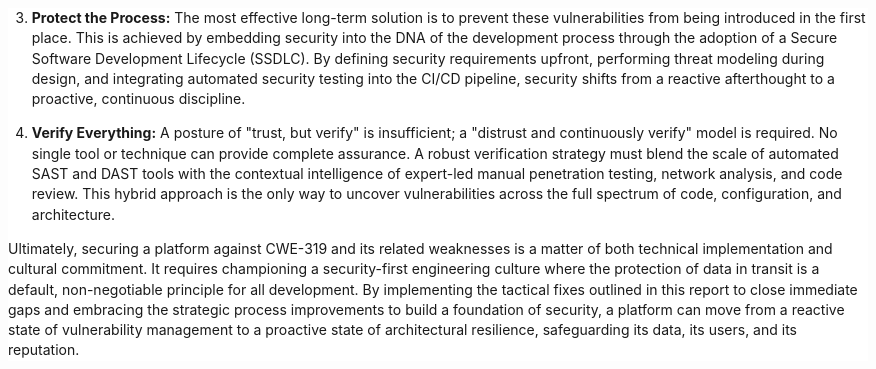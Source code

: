 3. **Protect the Process:** The most effective long-term solution is to prevent these vulnerabilities from being introduced in the first place. This is achieved by embedding security into the DNA of the development process through the adoption of a Secure Software Development Lifecycle (SSDLC). By defining security requirements upfront, performing threat modeling during design, and integrating automated security testing into the CI/CD pipeline, security shifts from a reactive afterthought to a proactive, continuous discipline.
    
4. **Verify Everything:** A posture of "trust, but verify" is insufficient; a "distrust and continuously verify" model is required. No single tool or technique can provide complete assurance. A robust verification strategy must blend the scale of automated SAST and DAST tools with the contextual intelligence of expert-led manual penetration testing, network analysis, and code review. This hybrid approach is the only way to uncover vulnerabilities across the full spectrum of code, configuration, and architecture.
    

Ultimately, securing a platform against CWE-319 and its related weaknesses is a matter of both technical implementation and cultural commitment. It requires championing a security-first engineering culture where the protection of data in transit is a default, non-negotiable principle for all development. By implementing the tactical fixes outlined in this report to close immediate gaps and embracing the strategic process improvements to build a foundation of security, a platform can move from a reactive state of vulnerability management to a proactive state of architectural resilience, safeguarding its data, its users, and its reputation.